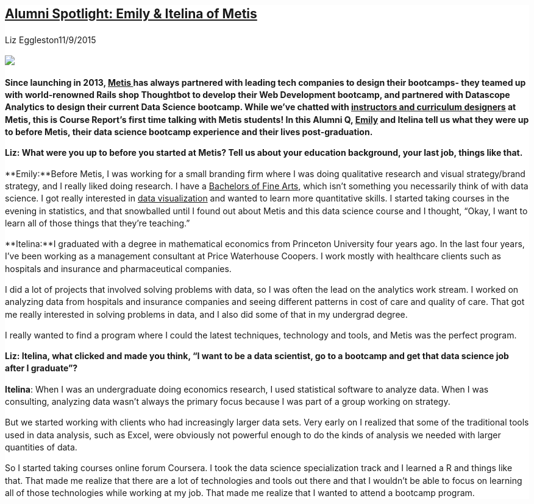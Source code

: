 ## [Alumni Spotlight: Emily & Itelina of Metis](https://www.coursereport.com/schools/metis#/news/alumni-spotlight-emily-itelina-of-metis)

Liz Eggleston11/9/2015

![](https://course_report_production.s3.amazonaws.com/rich/rich_files/rich_files/1024/s1200/emilyitelinametis.png)


**Since launching in 2013, [Metis ](http://coursereport.com/schools/metis)has always partnered with leading tech companies to design their bootcamps- they teamed up with world-renowned Rails shop Thoughtbot to develop their Web Development bootcamp, and partnered with Datascope Analytics to design their current Data Science bootcamp. While we’ve chatted with [instructors and curriculum designers](https://www.coursereport.com/blog/webinar-series-data-science-for-n00bs-with-metis) at Metis, this is Course Report’s first time talking with Metis students! In this Alumni Q, [Emily](https://twitter.com/emschuch) and Itelina tell us what they were up to before Metis, their data science bootcamp experience and their lives post-graduation.**


**Liz: What were you up to before you started at Metis? Tell us about your education background, your last job, things like that.**

**Emily:**Before Metis, I was working for a small branding firm where I was doing qualitative research and visual strategy/brand strategy, and I really liked doing research. I have a [Bachelors of Fine Arts](https://www.linkedin.com/in/emschuch), which isn’t something you necessarily think of with data science. I got really interested in [data visualization](http://www.emilyschuch.com/) and wanted to learn more quantitative skills. I started taking courses in the evening in statistics, and that snowballed until I found out about Metis and this data science course and I thought, “Okay, I want to learn all of those things that they’re teaching.”

**Itelina:**I graduated with a degree in mathematical economics from Princeton University four years ago. In the last four years, I’ve been working as a management consultant at Price Waterhouse Coopers. I work mostly with healthcare clients such as hospitals and insurance and pharmaceutical companies.

I did a lot of projects that involved solving problems with data, so I was often the lead on the analytics work stream. I worked on analyzing data from hospitals and insurance companies and seeing different patterns in cost of care and quality of care. That got me really interested in solving problems in data, and I also did some of that in my undergrad degree.

I really wanted to find a program where I could the latest techniques, technology and tools, and Metis was the perfect program.

**Liz: Itelina, what clicked and made you think, “I want to be a data scientist, go to a bootcamp and get that data science job after I graduate”?**

**Itelina**: When I was an undergraduate doing economics research, I used statistical software to analyze data. When I was consulting, analyzing data wasn’t always the primary focus because I was part of a group working on strategy.

But we started working with clients who had increasingly larger data sets. Very early on I realized that some of the traditional tools used in data analysis, such as Excel, were obviously not powerful enough to do the kinds of analysis we needed with larger quantities of data.

So I started taking courses online forum Coursera. I took the data science specialization track and I learned a R and things like that. That made me realize that there are a lot of technologies and tools out there and that I wouldn’t be able to focus on learning all of those technologies while working at my job. That made me realize that I wanted to attend a bootcamp program.
